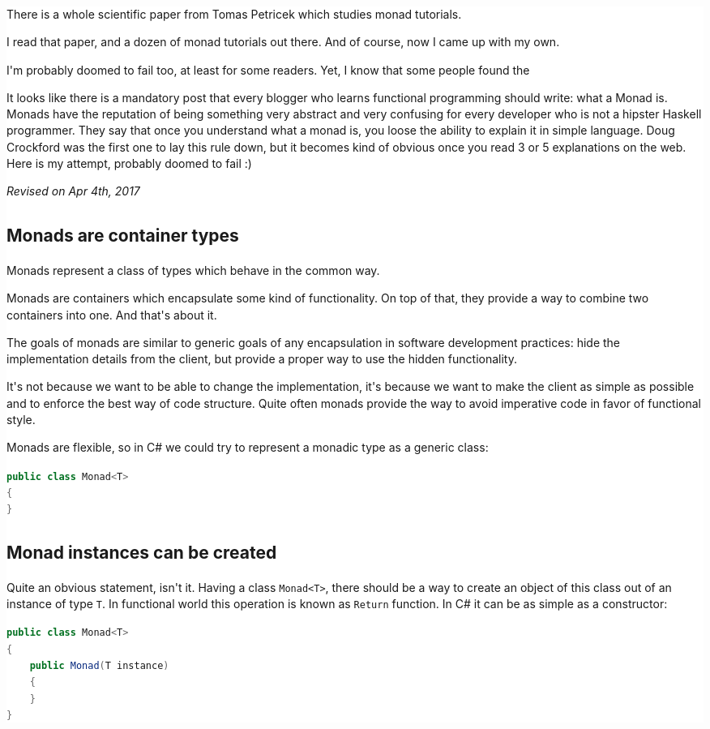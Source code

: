 There is a whole scientific paper from Tomas Petricek which studies monad tutorials.

I read that paper, and a dozen of monad tutorials out there. And of course, now I came up with my own.

I'm probably doomed to fail too, at least for some readers. Yet, I know that some people found the 

It looks like there is a mandatory post that every blogger who learns functional programming should write:
what a Monad is. Monads have the reputation of being something very abstract and very confusing for every
developer who is not a hipster Haskell programmer. They say that once you understand what a monad is, you 
loose the ability to explain it in simple language. Doug Crockford was the first one to lay this rule down, but
it becomes kind of obvious once you read 3 or 5 explanations on the web. Here is my attempt, probably doomed
to fail :)

*Revised on Apr 4th, 2017*

Monads are container types
--------------------------

Monads represent a class of types which behave in the common way.

Monads are containers which encapsulate some kind of functionality. On top of
that, they provide a way to combine two containers into one. And that's about it. 

The goals of monads are similar to generic goals of any encapsulation in 
software development practices: hide the implementation details from the client, 
but provide a proper way to use the hidden functionality. 

It's not because we 
want to be able to change the implementation, it's because we want to make the 
client as simple as possible and to enforce the best way of code structure. 
Quite often monads provide the way to avoid imperative code in favor of 
functional style.

Monads are flexible, so in C# we could try to represent a monadic type as 
a generic class:

``` cs
public class Monad<T>
{
}
```

Monad instances can be created
------------------------------

Quite an obvious statement, isn't it. Having a class `Monad<T>`, there should 
be a way to create an object of this class out of an instance of type `T`. 
In functional world this operation is known as `Return` function. In C# it 
can be as simple as a constructor:

``` cs
public class Monad<T>
{
    public Monad(T instance)
    {
    }
}
```

